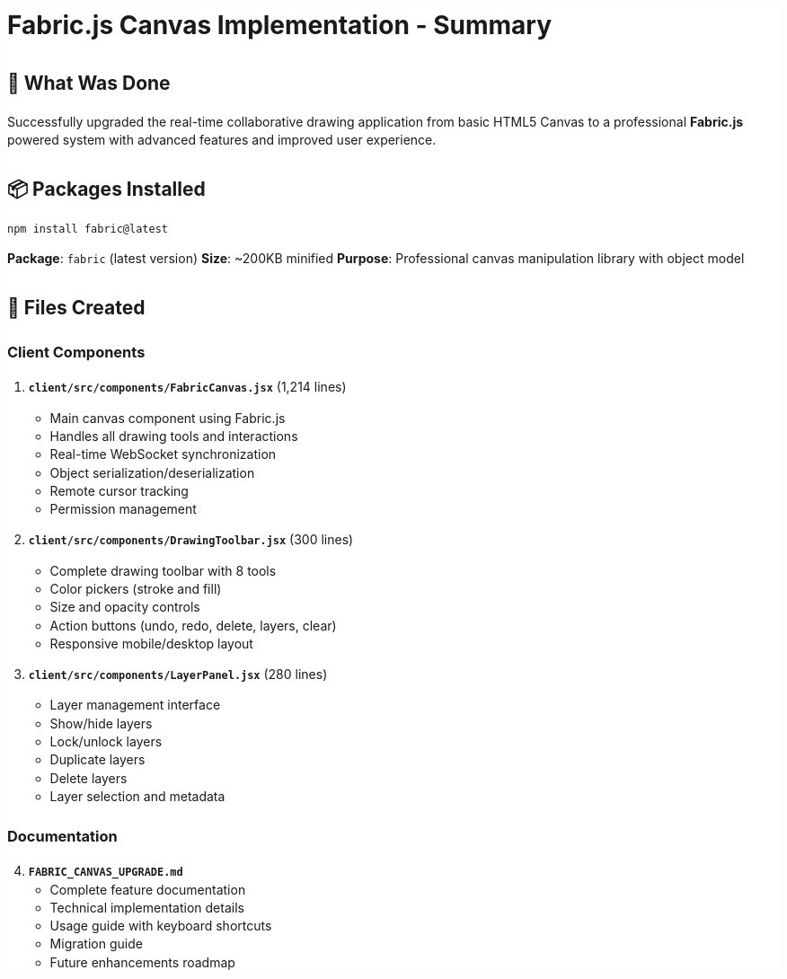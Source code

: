 # Fabric.js Canvas Implementation - Summary

## 🎯 What Was Done

Successfully upgraded the real-time collaborative drawing application from basic HTML5 Canvas to a professional **Fabric.js** powered system with advanced features and improved user experience.

## 📦 Packages Installed

```bash
npm install fabric@latest
```

**Package**: `fabric` (latest version)
**Size**: ~200KB minified
**Purpose**: Professional canvas manipulation library with object model

## 📝 Files Created

### Client Components

1. **`client/src/components/FabricCanvas.jsx`** (1,214 lines)
   - Main canvas component using Fabric.js
   - Handles all drawing tools and interactions
   - Real-time WebSocket synchronization
   - Object serialization/deserialization
   - Remote cursor tracking
   - Permission management

2. **`client/src/components/DrawingToolbar.jsx`** (300 lines)
   - Complete drawing toolbar with 8 tools
   - Color pickers (stroke and fill)
   - Size and opacity controls
   - Action buttons (undo, redo, delete, layers, clear)
   - Responsive mobile/desktop layout

3. **`client/src/components/LayerPanel.jsx`** (280 lines)
   - Layer management interface
   - Show/hide layers
   - Lock/unlock layers
   - Duplicate layers
   - Delete layers
   - Layer selection and metadata

### Documentation

4. **`FABRIC_CANVAS_UPGRADE.md`**
   - Complete feature documentation
   - Technical implementation details
   - Usage guide with keyboard shortcuts
   - Migration guide
   - Future enhancements roadmap
